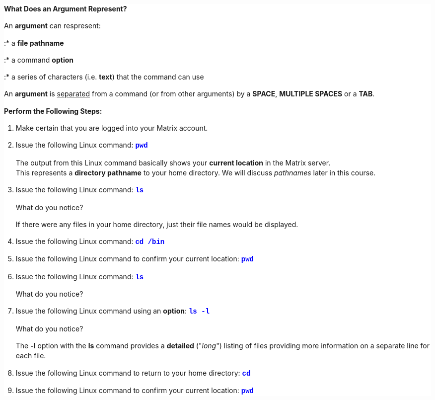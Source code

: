 **What Does an Argument Represent?**

An **argument** can respresent:

:\* a **file pathname**

:\* a command **option**

:\* a series of characters (i.e. **text**) that the command can use

An **argument** is <u>separated</u> from a command (or from other
arguments) by a **SPACE**, **MULTIPLE SPACES** or a **TAB**.  
  
**Perform the Following Steps:**

1.  Make certain that you are logged into your Matrix account.  
      
2.  Issue the following Linux command:
    <span style="font-family:courier;color:blue;font-weight:bold">pwd</span>  
      
    The output from this Linux command basically shows your **current
    location** in the Matrix server.  
    This represents a **directory pathname** to your home directory. We
    will discuss *pathnames* later in this course.  
      
3.  Issue the following Linux command:
    <span style="font-family:courier;color:blue;font-weight:bold">ls</span>  
      
    What do you notice?  
      
    If there were any files in your home directory, just their file
    names would be displayed.  
      
4.  Issue the following Linux command:
    <span style="font-family:courier;color:blue;font-weight:bold">cd
    /bin</span>  
      
5.  Issue the following Linux command to confirm your current location:
    <span style="font-family:courier;color:blue;font-weight:bold">pwd</span>  
      
6.  Issue the following Linux command:
    <span style="font-family:courier;color:blue;font-weight:bold">ls</span>  
      
    What do you notice?  
      
7.  Issue the following Linux command using an **option**:
    <span style="font-family:courier;color:blue;font-weight:bold">ls
    -l</span>  
      
    What do you notice?  
      
    The **-l** option with the **ls** command provides a **detailed**
    ("*long*") listing of files providing more information on a separate
    line for each file.  
      
8.  Issue the following Linux command to return to your home directory:
    <span style="font-family:courier;color:blue;font-weight:bold">cd</span>  
      
9.  Issue the following Linux command to confirm your current location:
    <span style="font-family:courier;color:blue;font-weight:bold">pwd</span>  
      